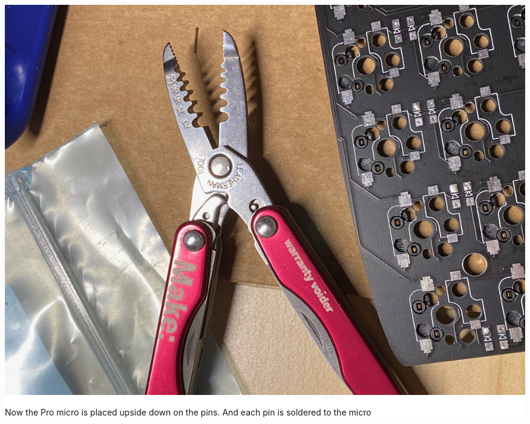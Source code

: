 ![pliers](img/wire_strippers.jpeg)

Now the Pro micro is placed upside down on the pins. And each pin is soldered to the micro
